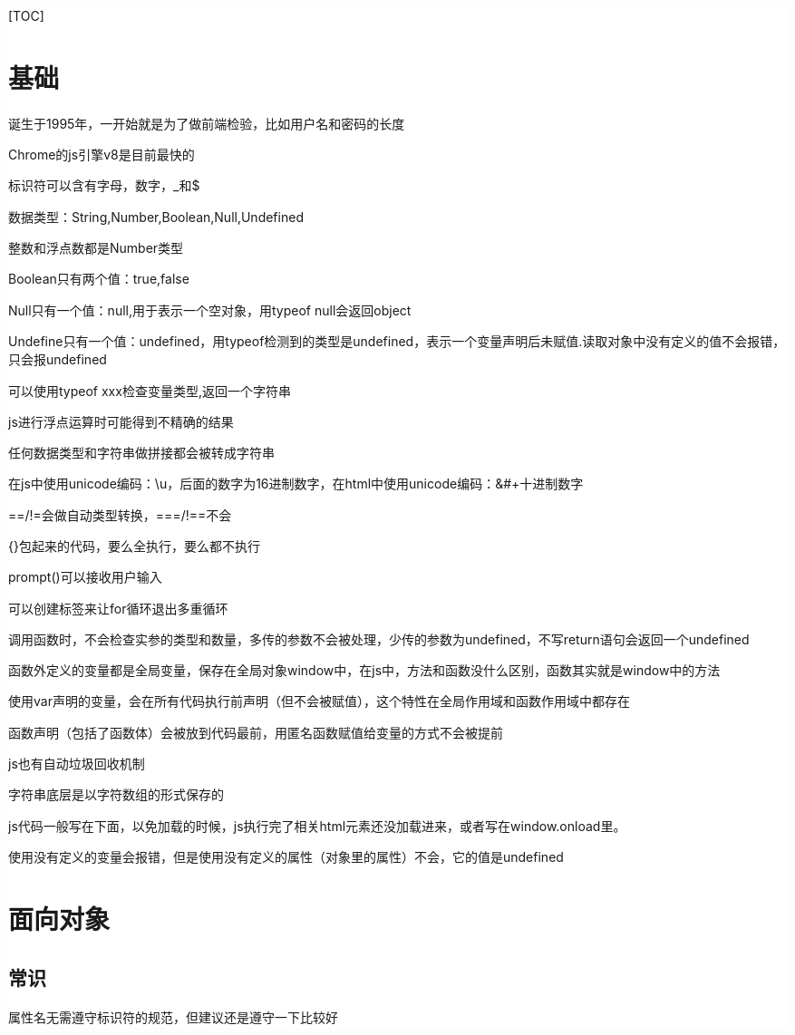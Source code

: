 

[TOC]

# 基础

诞生于1995年，一开始就是为了做前端检验，比如用户名和密码的长度

Chrome的js引擎v8是目前最快的

标识符可以含有字母，数字，_和$

数据类型：String,Number,Boolean,Null,Undefined

整数和浮点数都是Number类型

Boolean只有两个值：true,false

Null只有一个值：null,用于表示一个空对象，用typeof null会返回object

Undefine只有一个值：undefined，用typeof检测到的类型是undefined，表示一个变量声明后未赋值.读取对象中没有定义的值不会报错，只会报undefined

可以使用typeof xxx检查变量类型,返回一个字符串

js进行浮点运算时可能得到不精确的结果

任何数据类型和字符串做拼接都会被转成字符串

在js中使用unicode编码：\u，后面的数字为16进制数字，在html中使用unicode编码：&#+十进制数字

==/!=会做自动类型转换，===/!==不会

{}包起来的代码，要么全执行，要么都不执行

prompt()可以接收用户输入 

可以创建标签来让for循环退出多重循环

调用函数时，不会检查实参的类型和数量，多传的参数不会被处理，少传的参数为undefined，不写return语句会返回一个undefined

函数外定义的变量都是全局变量，保存在全局对象window中，在js中，方法和函数没什么区别，函数其实就是window中的方法

使用var声明的变量，会在所有代码执行前声明（但不会被赋值），这个特性在全局作用域和函数作用域中都存在

函数声明（包括了函数体）会被放到代码最前，用匿名函数赋值给变量的方式不会被提前

js也有自动垃圾回收机制

字符串底层是以字符数组的形式保存的

js代码一般写在下面，以免加载的时候，js执行完了相关html元素还没加载进来，或者写在window.onload里。

使用没有定义的变量会报错，但是使用没有定义的属性（对象里的属性）不会，它的值是undefined



# 面向对象

## 常识

属性名无需遵守标识符的规范，但建议还是遵守一下比较好
